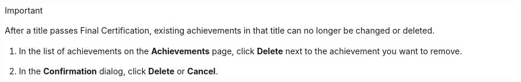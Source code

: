 > [!IMPORTANT]
> After a title passes Final Certification, existing achievements in that title can no longer be changed or deleted.  


1. In the list of achievements on the **Achievements** page, click **Delete** next to the achievement you want to remove.

2. In the **Confirmation** dialog, click **Delete** or **Cancel**.
